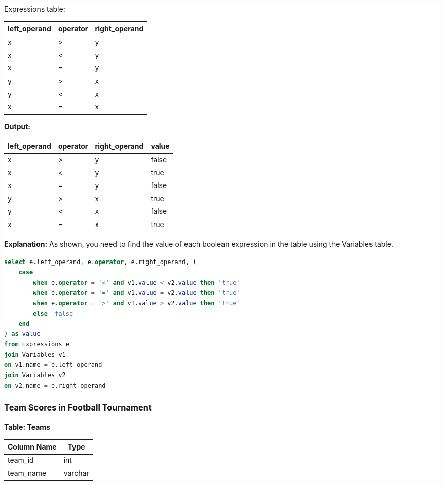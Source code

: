 Expressions table:

| left_operand | operator | right_operand |
|--------------|----------|---------------|
| x            | >        | y             |
| x            | <        | y             |
| x            | =        | y             |
| y            | >        | x             |
| y            | <        | x             |
| x            | =        | x             |

**Output:**

| left_operand | operator | right_operand | value |
|--------------|----------|---------------|-------|
| x            | >        | y             | false |
| x            | <        | y             | true  |
| x            | =        | y             | false |
| y            | >        | x             | true  |
| y            | <        | x             | false |
| x            | =        | x             | true  |

**Explanation:** As shown, you need to find the value of each boolean expression in the table using the Variables table.

```sql
select e.left_operand, e.operator, e.right_operand, (
    case
        when e.operator = '<' and v1.value < v2.value then 'true'
        when e.operator = '=' and v1.value = v2.value then 'true'
        when e.operator = '>' and v1.value > v2.value then 'true'
        else 'false'
    end
) as value  
from Expressions e
join Variables v1
on v1.name = e.left_operand
join Variables v2
on v2.name = e.right_operand
```

### Team Scores in Football Tournament

**Table: Teams**

| Column Name | Type    |
|-------------|---------|
| team_id     | int     |
| team_name   | varchar |

